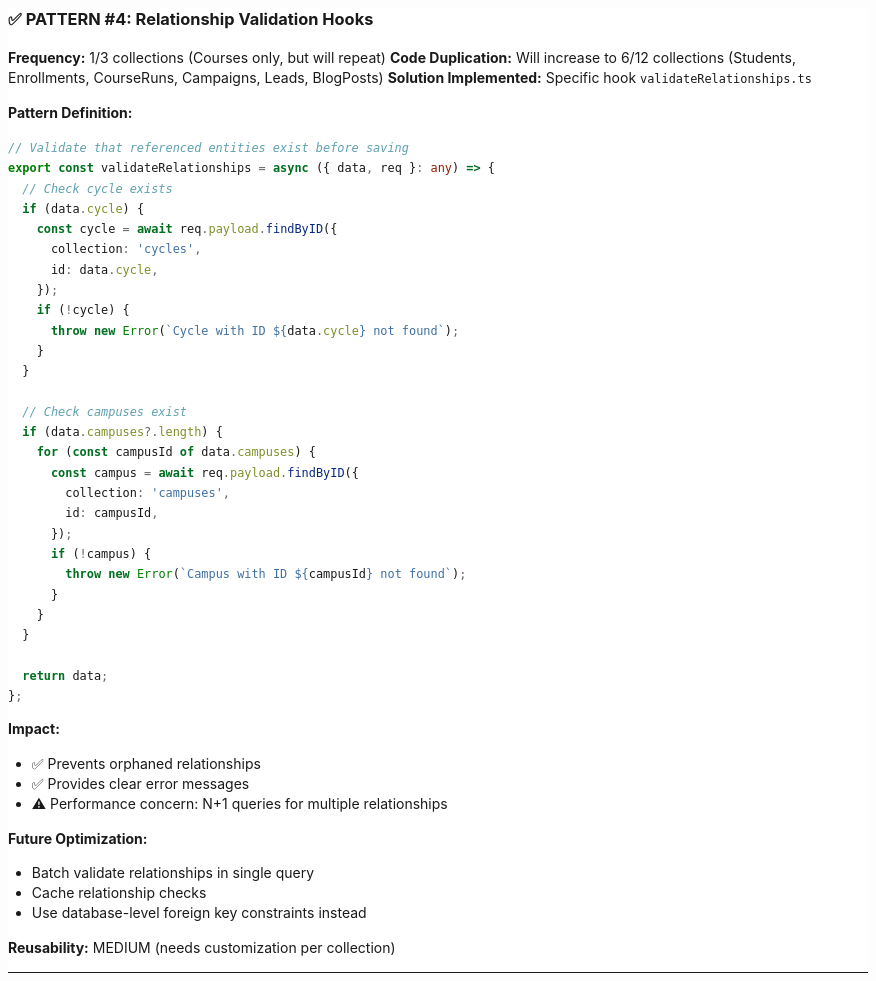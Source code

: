 
### ✅ PATTERN #4: Relationship Validation Hooks

**Frequency:** 1/3 collections (Courses only, but will repeat)
**Code Duplication:** Will increase to 6/12 collections (Students, Enrollments, CourseRuns, Campaigns, Leads, BlogPosts)
**Solution Implemented:** Specific hook `validateRelationships.ts`

**Pattern Definition:**
```typescript
// Validate that referenced entities exist before saving
export const validateRelationships = async ({ data, req }: any) => {
  // Check cycle exists
  if (data.cycle) {
    const cycle = await req.payload.findByID({
      collection: 'cycles',
      id: data.cycle,
    });
    if (!cycle) {
      throw new Error(`Cycle with ID ${data.cycle} not found`);
    }
  }

  // Check campuses exist
  if (data.campuses?.length) {
    for (const campusId of data.campuses) {
      const campus = await req.payload.findByID({
        collection: 'campuses',
        id: campusId,
      });
      if (!campus) {
        throw new Error(`Campus with ID ${campusId} not found`);
      }
    }
  }

  return data;
};
```

**Impact:**
- ✅ Prevents orphaned relationships
- ✅ Provides clear error messages
- ⚠️ Performance concern: N+1 queries for multiple relationships

**Future Optimization:**
- Batch validate relationships in single query
- Cache relationship checks
- Use database-level foreign key constraints instead

**Reusability:** MEDIUM (needs customization per collection)

---

